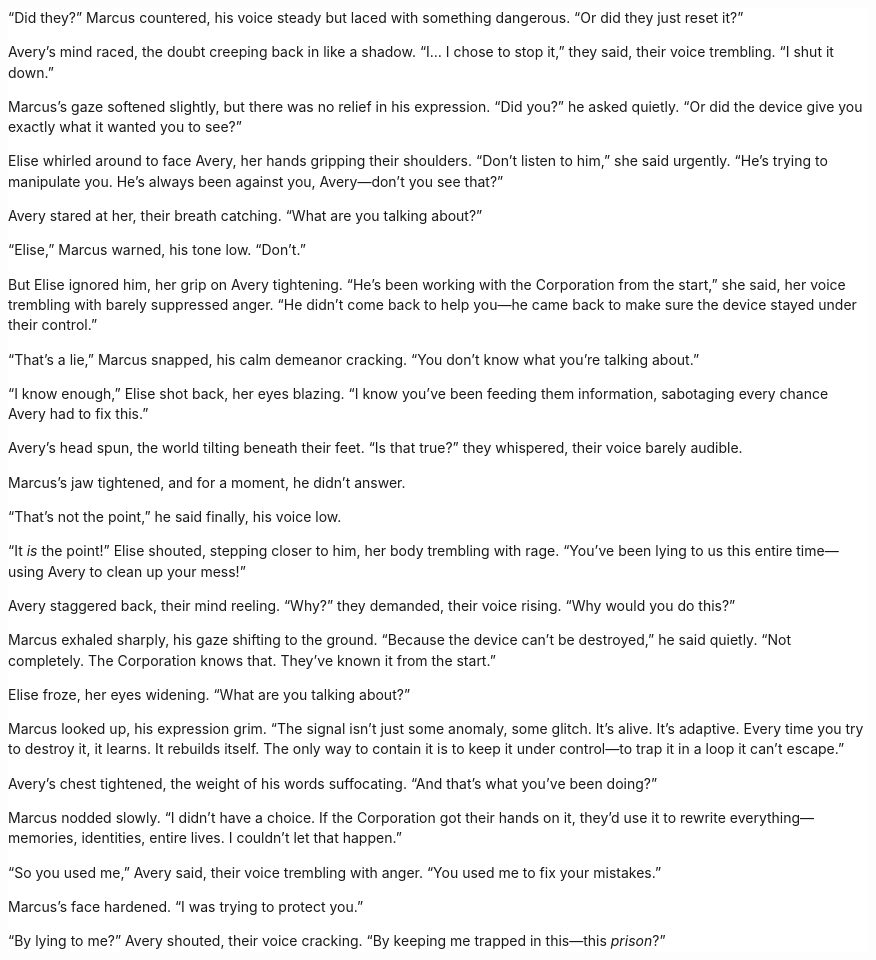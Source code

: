 “Did they?” Marcus countered, his voice steady but laced with something dangerous. “Or did they just reset it?”  

Avery’s mind raced, the doubt creeping back in like a shadow. “I… I chose to stop it,” they said, their voice trembling. “I shut it down.”  

Marcus’s gaze softened slightly, but there was no relief in his expression. “Did you?” he asked quietly. “Or did the device give you exactly what it wanted you to see?”  

Elise whirled around to face Avery, her hands gripping their shoulders. “Don’t listen to him,” she said urgently. “He’s trying to manipulate you. He’s always been against you, Avery—don’t you see that?”  

Avery stared at her, their breath catching. “What are you talking about?”  

“Elise,” Marcus warned, his tone low. “Don’t.”  

But Elise ignored him, her grip on Avery tightening. “He’s been working with the Corporation from the start,” she said, her voice trembling with barely suppressed anger. “He didn’t come back to help you—he came back to make sure the device stayed under their control.”  

“That’s a lie,” Marcus snapped, his calm demeanor cracking. “You don’t know what you’re talking about.”  

“I know enough,” Elise shot back, her eyes blazing. “I know you’ve been feeding them information, sabotaging every chance Avery had to fix this.”  

Avery’s head spun, the world tilting beneath their feet. “Is that true?” they whispered, their voice barely audible.  

Marcus’s jaw tightened, and for a moment, he didn’t answer.  

“That’s not the point,” he said finally, his voice low.  

“It *is* the point!” Elise shouted, stepping closer to him, her body trembling with rage. “You’ve been lying to us this entire time—using Avery to clean up your mess!”  

Avery staggered back, their mind reeling. “Why?” they demanded, their voice rising. “Why would you do this?”  

Marcus exhaled sharply, his gaze shifting to the ground. “Because the device can’t be destroyed,” he said quietly. “Not completely. The Corporation knows that. They’ve known it from the start.”  

Elise froze, her eyes widening. “What are you talking about?”  

Marcus looked up, his expression grim. “The signal isn’t just some anomaly, some glitch. It’s alive. It’s adaptive. Every time you try to destroy it, it learns. It rebuilds itself. The only way to contain it is to keep it under control—to trap it in a loop it can’t escape.”  

Avery’s chest tightened, the weight of his words suffocating. “And that’s what you’ve been doing?”  

Marcus nodded slowly. “I didn’t have a choice. If the Corporation got their hands on it, they’d use it to rewrite everything—memories, identities, entire lives. I couldn’t let that happen.”  

“So you used me,” Avery said, their voice trembling with anger. “You used me to fix your mistakes.”  

Marcus’s face hardened. “I was trying to protect you.”  

“By lying to me?” Avery shouted, their voice cracking. “By keeping me trapped in this—this *prison*?”  
